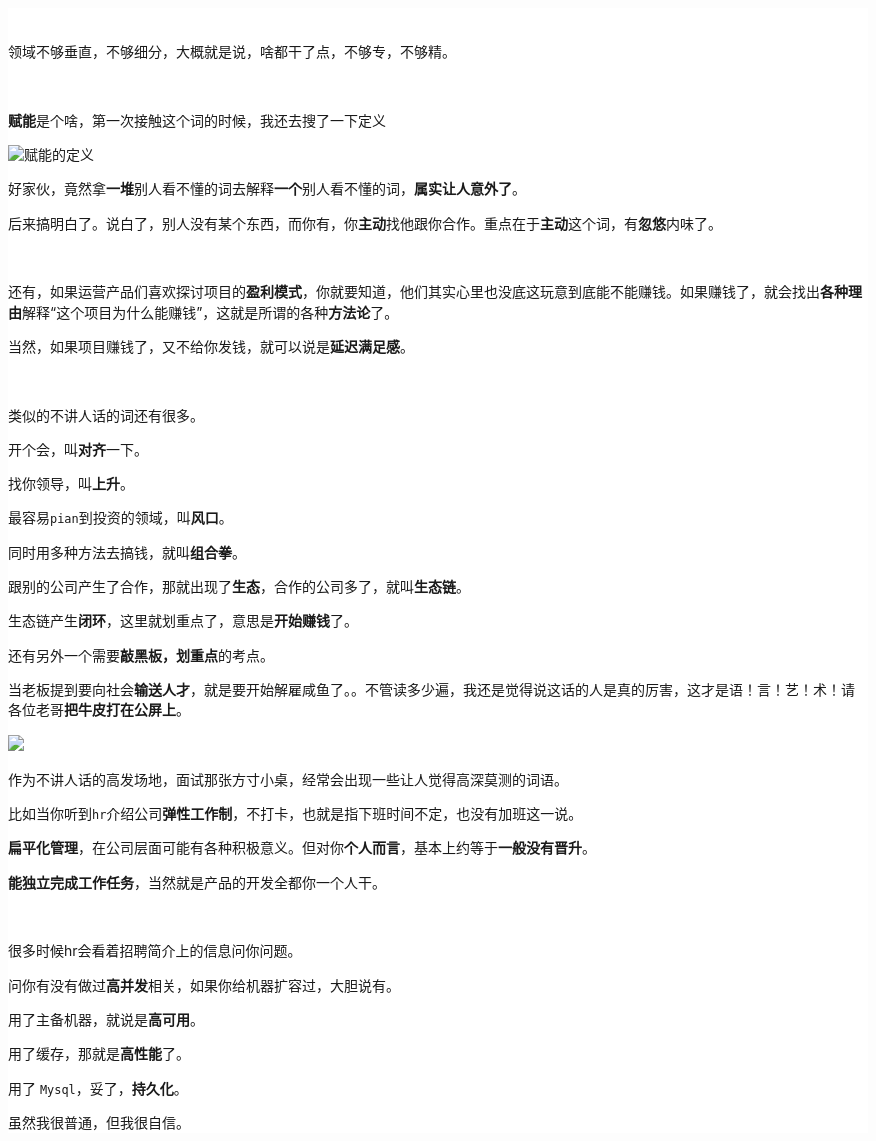 <br>

领域不够垂直，不够细分，大概就是说，啥都干了点，不够专，不够精。

<br>

**赋能**是个啥，第一次接触这个词的时候，我还去搜了一下定义

![赋能的定义](https://xiaobaidebug.oss-cn-hangzhou.aliyuncs.com/image/image-20210407121032572.png)

好家伙，竟然拿**一堆**别人看不懂的词去解释**一个**别人看不懂的词，**属实让人意外了**。

后来搞明白了。说白了，别人没有某个东西，而你有，你**主动**找他跟你合作。重点在于**主动**这个词，有**忽悠**内味了。

<br>

还有，如果运营产品们喜欢探讨项目的**盈利模式**，你就要知道，他们其实心里也没底这玩意到底能不能赚钱。如果赚钱了，就会找出**各种理由**解释“这个项目为什么能赚钱”，这就是所谓的各种**方法论**了。

当然，如果项目赚钱了，又不给你发钱，就可以说是**延迟满足感**。

<br>

类似的不讲人话的词还有很多。

开个会，叫**对齐**一下。

找你领导，叫**上升**。

最容易`pian`到投资的领域，叫**风口**。

同时用多种方法去搞钱，就叫**组合拳**。

跟别的公司产生了合作，那就出现了**生态**，合作的公司多了，就叫**生态链**。

生态链产生**闭环**，这里就划重点了，意思是**开始赚钱**了。

还有另外一个需要**敲黑板，划重点**的考点。

当老板提到要向社会**输送人才**，就是要开始解雇咸鱼了。。不管读多少遍，我还是觉得说这话的人是真的厉害，这才是语！言！艺！术！请各位老哥**把牛皮打在公屏上**。

![](https://xiaobaidebug.oss-cn-hangzhou.aliyuncs.com/image/9150e4e5ly1flnjufq3eaj204w05cjra.jpg)

作为不讲人话的高发场地，面试那张方寸小桌，经常会出现一些让人觉得高深莫测的词语。

比如当你听到`hr`介绍公司**弹性工作制**，不打卡，也就是指下班时间不定，也没有加班这一说。

**扁平化管理**，在公司层面可能有各种积极意义。但对你**个人而言**，基本上约等于**一般没有晋升**。

**能独立完成工作任务**，当然就是产品的开发全都你一个人干。

<br>

很多时候hr会看着招聘简介上的信息问你问题。

问你有没有做过**高并发**相关，如果你给机器扩容过，大胆说有。

用了主备机器，就说是**高可用**。

用了缓存，那就是**高性能**了。

用了 `Mysql`，妥了，**持久化**。

虽然我很普通，但我很自信。
